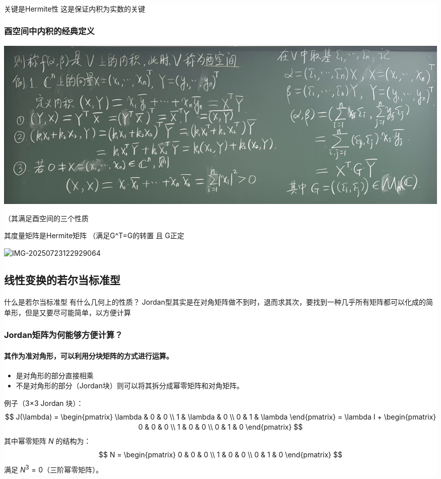关键是Hermite性 这是保证内积为实数的关键
### 酉空间中内积的经典定义

![IMG-20250723122929027](IMG-20250723122929027.jpeg)

（其满足酉空间的三个性质

其度量矩阵是Hermite矩阵
（满足G^T=G的转置 且 G正定

![IMG-20250723122929064](IMG-20250723122929064.heic)

## 线性变换的若尔当标准型
什么是若尔当标准型 有什么几何上的性质？
Jordan型其实是在对角矩阵做不到时，退而求其次，要找到一种几乎所有矩阵都可以化成的简单形，但是又要尽可能简单，以方便计算

### Jordan矩阵为何能够方便计算？
####     其作为准对角形，可以利用分块矩阵的方式进行运算。
- 是对角形的部分直接相乘
- 不是对角形的部分（Jordan块）则可以将其拆分成幂零矩阵和对角矩阵。

例子（3×3 Jordan 块）：
$$
J(\lambda) = \begin{pmatrix}
\lambda & 0 & 0 \\
1 & \lambda & 0 \\
0 & 1 & \lambda
\end{pmatrix} = \lambda I + \begin{pmatrix}
0 & 0 & 0 \\
1 & 0 & 0 \\
0 & 1 & 0
\end{pmatrix}
$$
其中幂零矩阵 $N$ 的结构为：
$$
N = \begin{pmatrix}
0 & 0 & 0 \\
1 & 0 & 0 \\
0 & 1 & 0
\end{pmatrix}
$$
满足 $N^3 = 0$（三阶幂零矩阵）。
